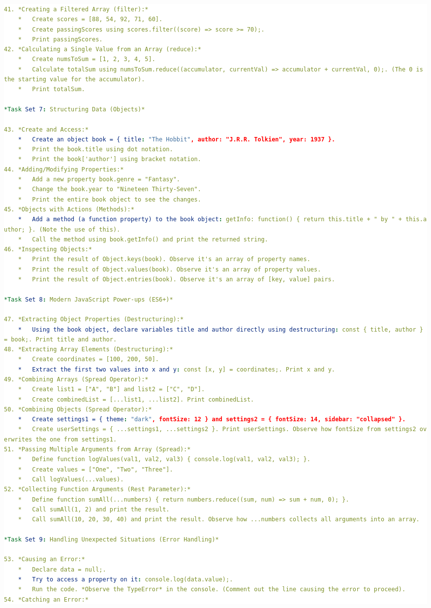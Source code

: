 ```yaml
41. *Creating a Filtered Array (filter):*
    *   Create scores = [88, 54, 92, 71, 60].
    *   Create passingScores using scores.filter((score) => score >= 70);.
    *   Print passingScores.
42. *Calculating a Single Value from an Array (reduce):*
    *   Create numsToSum = [1, 2, 3, 4, 5].
    *   Calculate totalSum using numsToSum.reduce((accumulator, currentVal) => accumulator + currentVal, 0);. (The 0 is the starting value for the accumulator).
    *   Print totalSum.

*Task Set 7: Structuring Data (Objects)*

43. *Create and Access:*
    *   Create an object book = { title: "The Hobbit", author: "J.R.R. Tolkien", year: 1937 }.
    *   Print the book.title using dot notation.
    *   Print the book['author'] using bracket notation.
44. *Adding/Modifying Properties:*
    *   Add a new property book.genre = "Fantasy".
    *   Change the book.year to "Nineteen Thirty-Seven".
    *   Print the entire book object to see the changes.
45. *Objects with Actions (Methods):*
    *   Add a method (a function property) to the book object: getInfo: function() { return this.title + " by " + this.author; }. (Note the use of this).
    *   Call the method using book.getInfo() and print the returned string.
46. *Inspecting Objects:*
    *   Print the result of Object.keys(book). Observe it's an array of property names.
    *   Print the result of Object.values(book). Observe it's an array of property values.
    *   Print the result of Object.entries(book). Observe it's an array of [key, value] pairs.

*Task Set 8: Modern JavaScript Power-ups (ES6+)*

47. *Extracting Object Properties (Destructuring):*
    *   Using the book object, declare variables title and author directly using destructuring: const { title, author } = book;. Print title and author.
48. *Extracting Array Elements (Destructuring):*
    *   Create coordinates = [100, 200, 50].
    *   Extract the first two values into x and y: const [x, y] = coordinates;. Print x and y.
49. *Combining Arrays (Spread Operator):*
    *   Create list1 = ["A", "B"] and list2 = ["C", "D"].
    *   Create combinedList = [...list1, ...list2]. Print combinedList.
50. *Combining Objects (Spread Operator):*
    *   Create settings1 = { theme: "dark", fontSize: 12 } and settings2 = { fontSize: 14, sidebar: "collapsed" }.
    *   Create userSettings = { ...settings1, ...settings2 }. Print userSettings. Observe how fontSize from settings2 overwrites the one from settings1.
51. *Passing Multiple Arguments from Array (Spread):*
    *   Define function logValues(val1, val2, val3) { console.log(val1, val2, val3); }.
    *   Create values = ["One", "Two", "Three"].
    *   Call logValues(...values).
52. *Collecting Function Arguments (Rest Parameter):*
    *   Define function sumAll(...numbers) { return numbers.reduce((sum, num) => sum + num, 0); }.
    *   Call sumAll(1, 2) and print the result.
    *   Call sumAll(10, 20, 30, 40) and print the result. Observe how ...numbers collects all arguments into an array.

*Task Set 9: Handling Unexpected Situations (Error Handling)*

53. *Causing an Error:*
    *   Declare data = null;.
    *   Try to access a property on it: console.log(data.value);.
    *   Run the code. *Observe the TypeError* in the console. (Comment out the line causing the error to proceed).
54. *Catching an Error:*
```